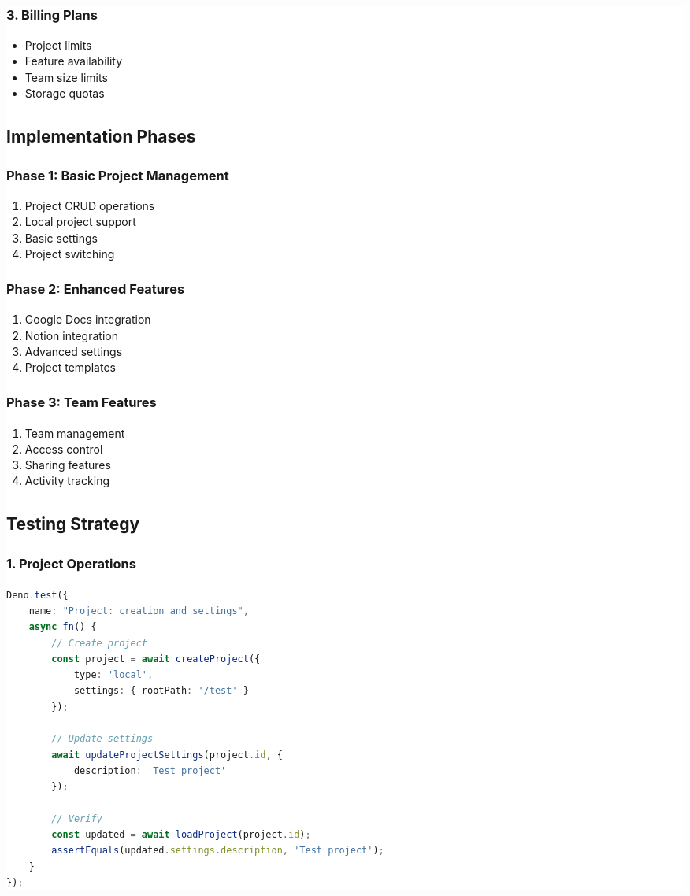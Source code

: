 ### 3. Billing Plans
- Project limits
- Feature availability
- Team size limits
- Storage quotas

## Implementation Phases

### Phase 1: Basic Project Management
1. Project CRUD operations
2. Local project support
3. Basic settings
4. Project switching

### Phase 2: Enhanced Features
1. Google Docs integration
2. Notion integration
3. Advanced settings
4. Project templates

### Phase 3: Team Features
1. Team management
2. Access control
3. Sharing features
4. Activity tracking

## Testing Strategy

### 1. Project Operations
```typescript
Deno.test({
    name: "Project: creation and settings",
    async fn() {
        // Create project
        const project = await createProject({
            type: 'local',
            settings: { rootPath: '/test' }
        });

        // Update settings
        await updateProjectSettings(project.id, {
            description: 'Test project'
        });

        // Verify
        const updated = await loadProject(project.id);
        assertEquals(updated.settings.description, 'Test project');
    }
});
```
